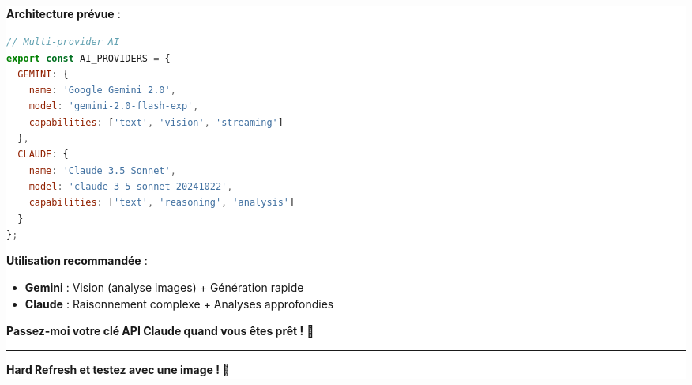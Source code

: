 **Architecture prévue** :
```javascript
// Multi-provider AI
export const AI_PROVIDERS = {
  GEMINI: {
    name: 'Google Gemini 2.0',
    model: 'gemini-2.0-flash-exp',
    capabilities: ['text', 'vision', 'streaming']
  },
  CLAUDE: {
    name: 'Claude 3.5 Sonnet',
    model: 'claude-3-5-sonnet-20241022',
    capabilities: ['text', 'reasoning', 'analysis']
  }
};
```

**Utilisation recommandée** :
- **Gemini** : Vision (analyse images) + Génération rapide
- **Claude** : Raisonnement complexe + Analyses approfondies

**Passez-moi votre clé API Claude quand vous êtes prêt !** 🎯

---

**Hard Refresh et testez avec une image !** 📸
